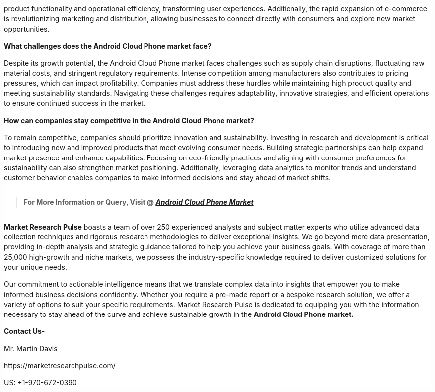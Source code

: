 product functionality and operational efficiency, transforming user experiences. Additionally, the rapid expansion of e-commerce is revolutionizing marketing and distribution, allowing businesses to connect directly with consumers and explore new market opportunities.</p><p><strong>What challenges does the Android Cloud Phone market face?</strong></p><p>Despite its growth potential, the Android Cloud Phone market faces challenges such as supply chain disruptions, fluctuating raw material costs, and stringent regulatory requirements. Intense competition among manufacturers also contributes to pricing pressures, which can impact profitability. Companies must address these hurdles while maintaining high product quality and meeting sustainability standards. Navigating these challenges requires adaptability, innovative strategies, and efficient operations to ensure continued success in the market.</p><p><strong>How can companies stay competitive in the Android Cloud Phone market?</strong></p><p>To remain competitive, companies should prioritize innovation and sustainability. Investing in research and development is critical to introducing new and improved products that meet evolving consumer needs. Building strategic partnerships can help expand market presence and enhance capabilities. Focusing on eco-friendly practices and aligning with consumer preferences for sustainability can also strengthen market positioning. Additionally, leveraging data analytics to monitor trends and understand customer behavior enables companies to make informed decisions and stay ahead of market shifts.</p><hr /><blockquote><p><strong>For More Information or Query, Visit @&nbsp;<em><a href="https://marketresearchpulse.com/report/80173/android-cloud-phone-market?utm_source=Linkedin&utm_medium=026">Android Cloud Phone Market</a></em></strong></p></blockquote><hr /><p><strong>Market Research Pulse</strong> boasts a team of over 250 experienced analysts and subject matter experts who utilize advanced data collection techniques and rigorous research methodologies to deliver exceptional insights. We go beyond mere data presentation, providing in-depth analysis and strategic guidance tailored to help you achieve your business goals. With coverage of more than 25,000 high-growth and niche markets, we possess the industry-specific knowledge required to deliver customized solutions for your unique needs.</p><p>Our commitment to actionable intelligence means that we translate complex data into insights that empower you to make informed business decisions confidently. Whether you require a pre-made report or a bespoke research solution, we offer a variety of options to suit your specific requirements. Market Research Pulse is dedicated to equipping you with the information necessary to stay ahead of the curve and achieve sustainable growth in the <strong>Android Cloud Phone market.</strong></p><p><strong>Contact Us-</strong></p><p>Mr. Martin Davis</p><p>https://marketresearchpulse.com/</p><p>US: +1-970-672-0390</p>
